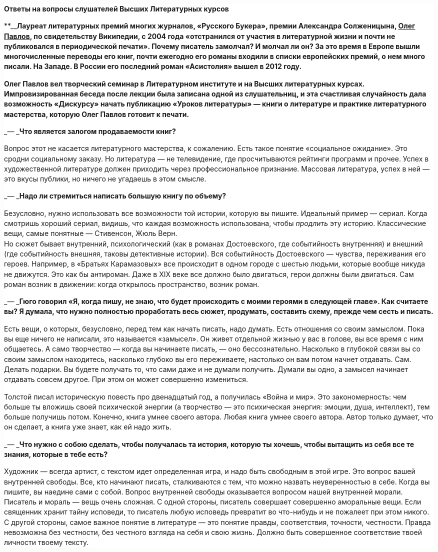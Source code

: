 **Ответы на вопросы слушателей Высших Литературных курсов**

**__**Лауреат литературных премий многих журналов, «Русского Букера», премии Александра Солженицына, [Олег Павлов](http://www.opavlov.orc.ru/), по свидетельству Википедии, с 2004 года «отстранился от участия в литературной жизни и почти не публиковался в периодической печати». Почему писатель замолчал? И молчал ли он? За это время в Европе вышли многочисленные переводы его книг, почти ежегодно его романы входили в списки европейских премий, о нем много писали. На Западе. В России его последний роман «Асистолия» вышел в 2012 году.**

**Олег Павлов вел творческий семинар в Литературном институте и на Высших литературных курсах. Импровизированная беседа после лекции была записана одной из слушательниц, и эта счастливая случайность дала возможность «Дискурсу» начать публикацию «Уроков литературы» — книги о литературе и практике литературного мастерства, которую Олег Павлов готовит к печати.**

_— _**Что является залогом продаваемости книг?**

Вопрос этот не касается литературного мастерства, к сожалению. Есть такое понятие «социальное ожидание». Это сродни социальному заказу. Но литература — не телевидение, где просчитываются рейтинги программ и прочее. Успех в художественной литературе должен приходить через профессиональное признание. Массовая литература, успех в ней — это вкусы публики, но ничего не угадаешь в этом смысле. 

_— _**Надо ли стремиться написать большую книгу по объему?**

Безусловно, нужно использовать все возможности той истории, которую вы пишите. Идеальный пример — сериал. Когда смотришь хороший сериал, видишь, что каждая возможность использована, чтобы _продлить_ эту историю. Классические вещи, самые понятные — Стивенсон, Жюль Верн.   
Но сюжет бывает внутренний, психологический (как в романах Достоевского, где событийность внутренняя) и внешний (где событийность внешняя, таковы детективные истории). Вся событийность Достоевского — чувства, переживания его героев. Например, в «Братьях Карамазовых» все происходит в одном городе с шестью людьми, которые вообще никуда не движутся. Это как бы антироман. Даже в XIX веке все должно было двигаться, герои должны были двигаться. Сам роман возник в движении: когда открылось пространство, возник роман. 

_— _**Гюго говорил «Я, когда пишу, не знаю, что будет происходить с моими героями в следующей главе». Как считаете вы? Я думала, что нужно полностью проработать весь сюжет, продумать, составить схему, прежде чем сесть и писать.**

Есть вещи, о которых, безусловно, перед тем как начать писать, надо думать. Есть отношения со своим замыслом. Пока вы еще ничего не написали, это называется «замысел». Он живет отдельной жизнью у вас в голове, вы все время с ним общаетесь. А само творчество — когда вы начинаете писать, — оно бессознательно. Насколько в глубокой связи вы со своим замыслом находитесь, насколько глубоко вы его переживаете, настолько он вам потом начнет отдавать. Сам. Делать подарки. Вы будете получать то, что сами даже и не думали получить. Думали вы одно, а замысел начинает отдавать совсем другое. При этом он может совершенно измениться. 

Толстой писал историческую повесть про двенадцатый год, а получилась «Война и мир». Это закономерность: чем больше ты вложишь своей психической энергии (а творчество — это психическая энергия: эмоции, душа, интеллект), тем больше получишь потом. Конечно, книга умнее своего автора. Любая книга умнее своего автора. Автор только думает, что он сделает, а книга уже знает, как ей надо жить. 

_— _**Что нужно с собою сделать, чтобы получалась та история, которую ты хочешь, чтобы вытащить из себя все те знания, которые в тебе есть?**

Художник — всегда артист, с текстом идет определенная игра, и надо быть свободным в этой игре. Это вопрос вашей внутренней свободы. Все, кто начинают писать, сталкиваются с тем, что можно назвать неуверенностью в себе. Когда вы пишите, вы наедине сами с собой. Вопрос внутренней свободы оказывается вопросом нашей внутренней морали.   
Писатель и мораль — вещь очень сложная. С одной стороны, писатель совершает совершенно аморальные вещи. Если священник хранит тайну исповеди, то писатель любую исповедь превратит во что-нибудь и не пожалеет при этом никого. С другой стороны, самое важное понятие в литературе — это понятие правды, соответствия, точности, честности. Правда невозможна без честности, без честного взгляда на себя и свою жизнь. Должно быть совершенное соответствие твоей личности твоему тексту. 

